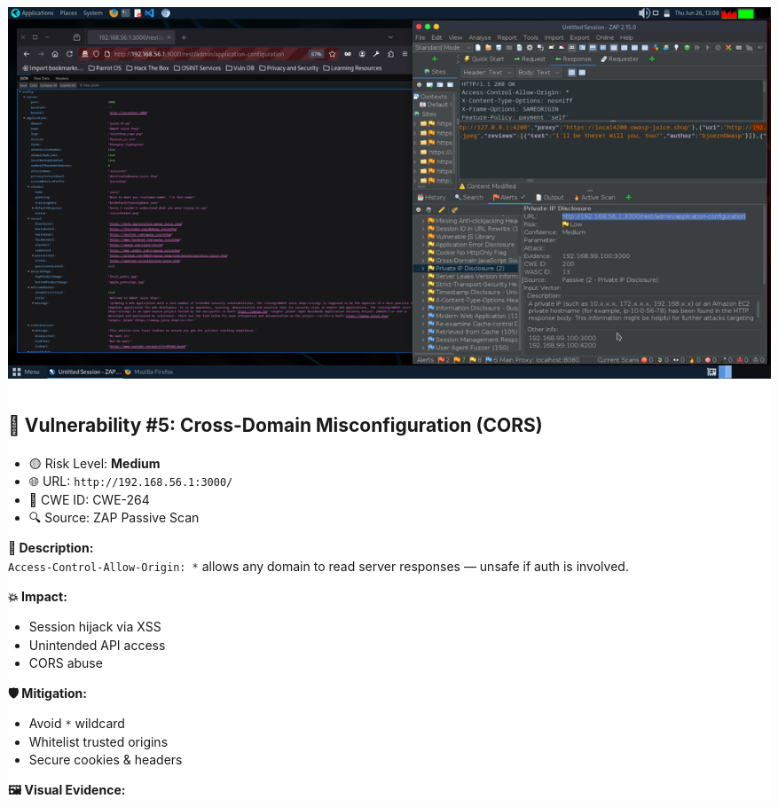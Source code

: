 ![Private IP Disclosure](Screenshots/IP_Disclosure.png)
---

## 🛑 Vulnerability #5: Cross-Domain Misconfiguration (CORS)

- 🟡 Risk Level: **Medium**  
- 🌐 URL: `http://192.168.56.1:3000/`  
- 🧠 CWE ID: CWE-264  
- 🔍 Source: ZAP Passive Scan

**📝 Description:**  
`Access-Control-Allow-Origin: *` allows any domain to read server responses — unsafe if auth is involved.

**💥 Impact:**
- Session hijack via XSS  
- Unintended API access  
- CORS abuse  

**🛡️ Mitigation:**
- Avoid `*` wildcard  
- Whitelist trusted origins  
- Secure cookies & headers

**🖼️ Visual Evidence:**
